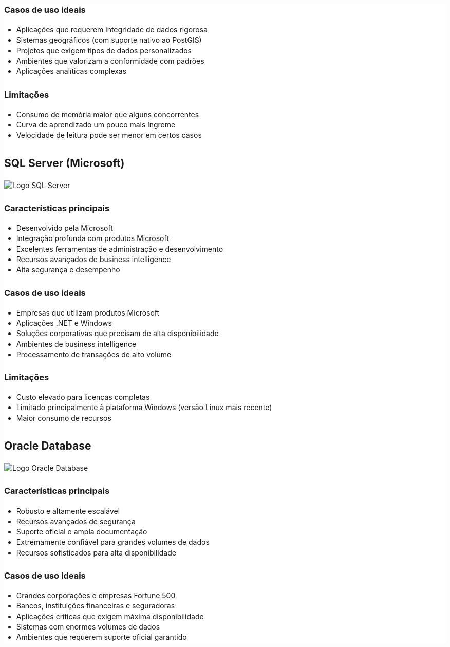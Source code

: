 ### Casos de uso ideais
- Aplicações que requerem integridade de dados rigorosa
- Sistemas geográficos (com suporte nativo ao PostGIS)
- Projetos que exigem tipos de dados personalizados
- Ambientes que valorizam a conformidade com padrões
- Aplicações analíticas complexas

### Limitações
- Consumo de memória maior que alguns concorrentes
- Curva de aprendizado um pouco mais íngreme
- Velocidade de leitura pode ser menor em certos casos

## SQL Server (Microsoft)

<img src="https://www.microsoft.com/en-us/sql-server/media/sql-server-logo.png" width="120" alt="Logo SQL Server">

### Características principais
- Desenvolvido pela Microsoft
- Integração profunda com produtos Microsoft
- Excelentes ferramentas de administração e desenvolvimento
- Recursos avançados de business intelligence
- Alta segurança e desempenho

### Casos de uso ideais
- Empresas que utilizam produtos Microsoft
- Aplicações .NET e Windows
- Soluções corporativas que precisam de alta disponibilidade
- Ambientes de business intelligence
- Processamento de transações de alto volume

### Limitações
- Custo elevado para licenças completas
- Limitado principalmente à plataforma Windows (versão Linux mais recente)
- Maior consumo de recursos

## Oracle Database

<img src="https://www.oracle.com/a/ocom/img/cb71-database-cloud-services.jpg" width="120" alt="Logo Oracle Database">

### Características principais
- Robusto e altamente escalável
- Recursos avançados de segurança
- Suporte oficial e ampla documentação
- Extremamente confiável para grandes volumes de dados
- Recursos sofisticados para alta disponibilidade

### Casos de uso ideais
- Grandes corporações e empresas Fortune 500
- Bancos, instituições financeiras e seguradoras
- Aplicações críticas que exigem máxima disponibilidade
- Sistemas com enormes volumes de dados
- Ambientes que requerem suporte oficial garantido
